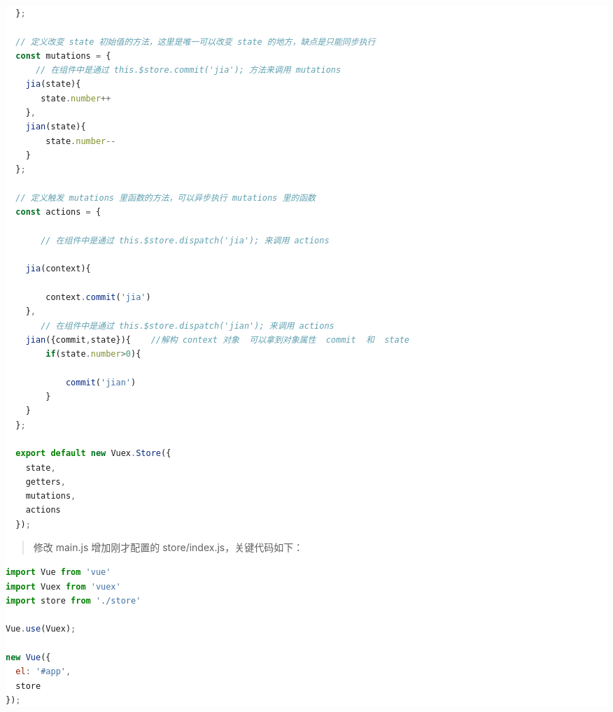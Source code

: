 ~~~js
  };
  
  // 定义改变 state 初始值的方法，这里是唯一可以改变 state 的地方，缺点是只能同步执行
  const mutations = {
      // 在组件中是通过 this.$store.commit('jia'); 方法来调用 mutations
    jia(state){
       state.number++     
    },
    jian(state){
        state.number--
    }
  };
  
  // 定义触发 mutations 里函数的方法，可以异步执行 mutations 里的函数
  const actions = {
      
       // 在组件中是通过 this.$store.dispatch('jia'); 来调用 actions
      
    jia(context){
        
        context.commit('jia')
    },
       // 在组件中是通过 this.$store.dispatch('jian'); 来调用 actions
    jian({commit,state}){    //解构 context 对象  可以拿到对象属性  commit  和  state
        if(state.number>0){

            commit('jian')
        }
    }
  };
  
  export default new Vuex.Store({
    state,
    getters,
    mutations,
    actions
  });
~~~



>修改 main.js 增加刚才配置的 store/index.js，关键代码如下：

~~~js
import Vue from 'vue'
import Vuex from 'vuex'
import store from './store'

Vue.use(Vuex);

new Vue({
  el: '#app',
  store
});
~~~
